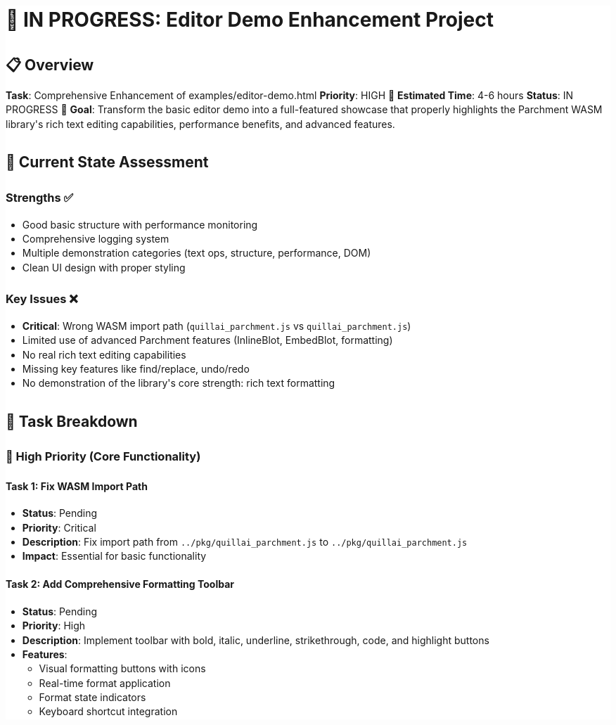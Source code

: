 # 🚧 IN PROGRESS: Editor Demo Enhancement Project

## 📋 Overview

**Task**: Comprehensive Enhancement of examples/editor-demo.html
**Priority**: HIGH 🔴
**Estimated Time**: 4-6 hours
**Status**: IN PROGRESS 🚧
**Goal**: Transform the basic editor demo into a full-featured showcase that properly highlights the Parchment WASM library's rich text editing capabilities, performance benefits, and advanced features.

## 🎯 Current State Assessment

### Strengths ✅

- Good basic structure with performance monitoring
- Comprehensive logging system
- Multiple demonstration categories (text ops, structure, performance, DOM)
- Clean UI design with proper styling

### Key Issues ❌

- **Critical**: Wrong WASM import path (`quillai_parchment.js` vs `quillai_parchment.js`)
- Limited use of advanced Parchment features (InlineBlot, EmbedBlot, formatting)
- No real rich text editing capabilities
- Missing key features like find/replace, undo/redo
- No demonstration of the library's core strength: rich text formatting

## 📐 Task Breakdown

### 🔴 High Priority (Core Functionality)

#### Task 1: Fix WASM Import Path

- **Status**: Pending
- **Priority**: Critical
- **Description**: Fix import path from `../pkg/quillai_parchment.js` to `../pkg/quillai_parchment.js`
- **Impact**: Essential for basic functionality

#### Task 2: Add Comprehensive Formatting Toolbar

- **Status**: Pending
- **Priority**: High
- **Description**: Implement toolbar with bold, italic, underline, strikethrough, code, and highlight buttons
- **Features**:
  - Visual formatting buttons with icons
  - Real-time format application
  - Format state indicators
  - Keyboard shortcut integration
